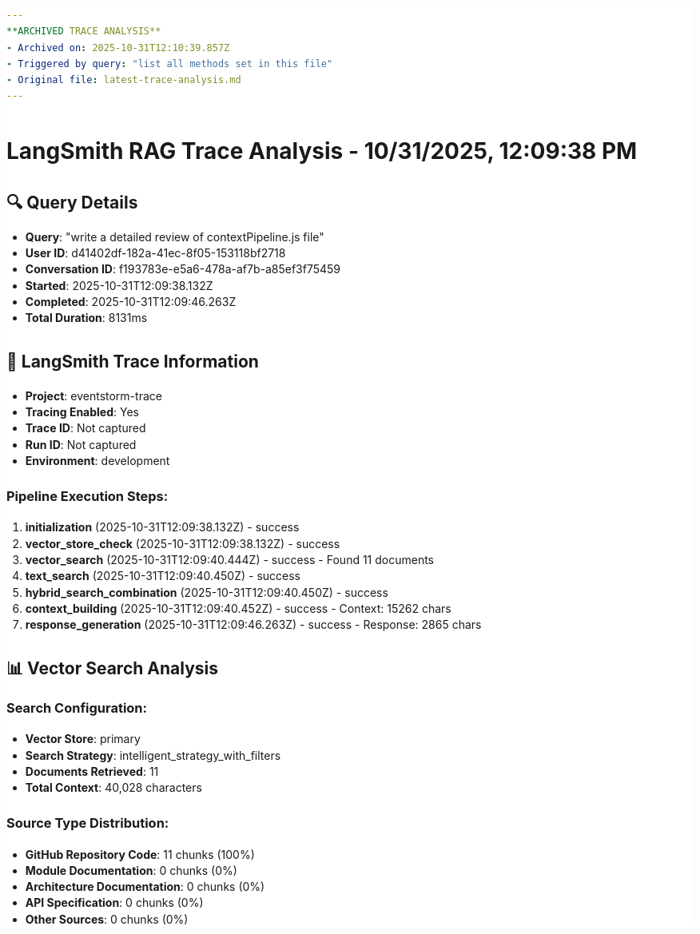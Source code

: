 ```yaml
---
**ARCHIVED TRACE ANALYSIS**
- Archived on: 2025-10-31T12:10:39.857Z
- Triggered by query: "list all methods set in this file"
- Original file: latest-trace-analysis.md
---
```


# LangSmith RAG Trace Analysis - 10/31/2025, 12:09:38 PM

## 🔍 Query Details
- **Query**: "write a detailed review of contextPipeline.js file"
- **User ID**: d41402df-182a-41ec-8f05-153118bf2718
- **Conversation ID**: f193783e-e5a6-478a-af7b-a85ef3f75459
- **Started**: 2025-10-31T12:09:38.132Z
- **Completed**: 2025-10-31T12:09:46.263Z
- **Total Duration**: 8131ms

## 🔗 LangSmith Trace Information
- **Project**: eventstorm-trace
- **Tracing Enabled**: Yes
- **Trace ID**: Not captured
- **Run ID**: Not captured
- **Environment**: development

### Pipeline Execution Steps:
1. **initialization** (2025-10-31T12:09:38.132Z) - success
2. **vector_store_check** (2025-10-31T12:09:38.132Z) - success
3. **vector_search** (2025-10-31T12:09:40.444Z) - success - Found 11 documents
4. **text_search** (2025-10-31T12:09:40.450Z) - success
5. **hybrid_search_combination** (2025-10-31T12:09:40.450Z) - success
6. **context_building** (2025-10-31T12:09:40.452Z) - success - Context: 15262 chars
7. **response_generation** (2025-10-31T12:09:46.263Z) - success - Response: 2865 chars

## 📊 Vector Search Analysis

### Search Configuration:
- **Vector Store**: primary
- **Search Strategy**: intelligent_strategy_with_filters
- **Documents Retrieved**: 11
- **Total Context**: 40,028 characters

### Source Type Distribution:
- **GitHub Repository Code**: 11 chunks (100%)
- **Module Documentation**: 0 chunks (0%)  
- **Architecture Documentation**: 0 chunks (0%)
- **API Specification**: 0 chunks (0%)
- **Other Sources**: 0 chunks (0%)
